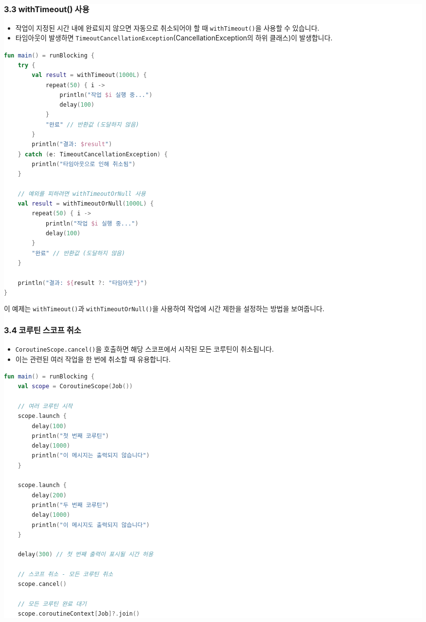 ### 3.3 withTimeout() 사용

- 작업이 지정된 시간 내에 완료되지 않으면 자동으로 취소되어야 할 때 `withTimeout()`을 사용할 수 있습니다.
- 타임아웃이 발생하면 `TimeoutCancellationException`(CancellationException의 하위 클래스)이 발생합니다.

```kotlin
fun main() = runBlocking {
    try {
        val result = withTimeout(1000L) {
            repeat(50) { i ->
                println("작업 $i 실행 중...")
                delay(100)
            }
            "완료" // 반환값 (도달하지 않음)
        }
        println("결과: $result")
    } catch (e: TimeoutCancellationException) {
        println("타임아웃으로 인해 취소됨")
    }
    
    // 예외를 피하려면 withTimeoutOrNull 사용
    val result = withTimeoutOrNull(1000L) {
        repeat(50) { i ->
            println("작업 $i 실행 중...")
            delay(100)
        }
        "완료" // 반환값 (도달하지 않음)
    }
    
    println("결과: ${result ?: "타임아웃"}")
}
```
이 예제는 `withTimeout()`과 `withTimeoutOrNull()`을 사용하여 작업에 시간 제한을 설정하는 방법을 보여줍니다.

### 3.4 코루틴 스코프 취소

- `CoroutineScope.cancel()`을 호출하면 해당 스코프에서 시작된 모든 코루틴이 취소됩니다.
- 이는 관련된 여러 작업을 한 번에 취소할 때 유용합니다.

```kotlin
fun main() = runBlocking {
    val scope = CoroutineScope(Job())
    
    // 여러 코루틴 시작
    scope.launch {
        delay(100)
        println("첫 번째 코루틴")
        delay(1000)
        println("이 메시지는 출력되지 않습니다")
    }
    
    scope.launch {
        delay(200)
        println("두 번째 코루틴")
        delay(1000)
        println("이 메시지도 출력되지 않습니다")
    }
    
    delay(300) // 첫 번째 출력이 표시될 시간 허용
    
    // 스코프 취소 - 모든 코루틴 취소
    scope.cancel()
    
    // 모든 코루틴 완료 대기
    scope.coroutineContext[Job]?.join()
```